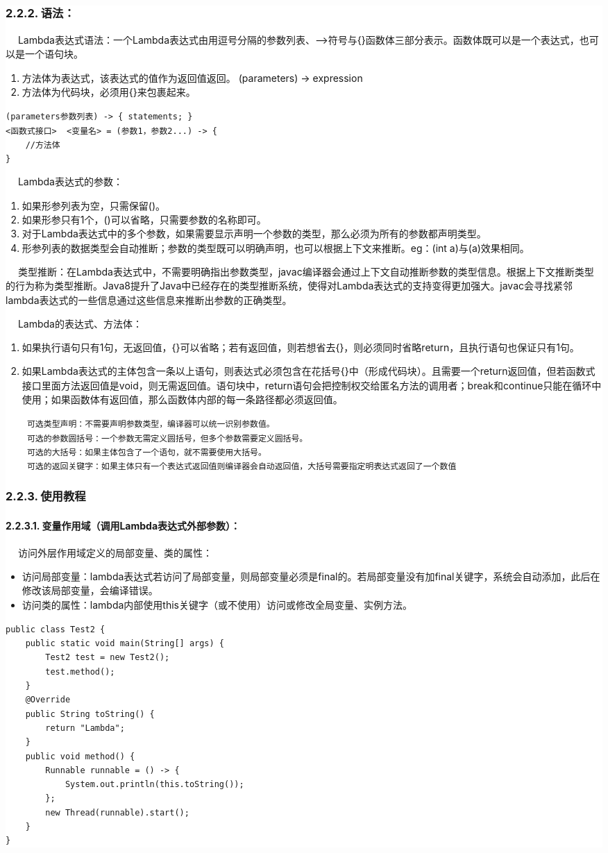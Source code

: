   
### 2.2.2. 语法：    
&emsp; Lambda表达式语法：一个Lambda表达式由用逗号分隔的参数列表、–>符号与{}函数体三部分表示。函数体既可以是一个表达式，也可以是一个语句块。  
1. 方法体为表达式，该表达式的值作为返回值返回。  (parameters) -> expression  
2. 方法体为代码块，必须用{}来包裹起来。  

```
(parameters参数列表) -> { statements; }
<函数式接口>  <变量名> = (参数1，参数2...) -> {
    //方法体
}
```
&emsp; Lambda表达式的参数：     
1. 如果形参列表为空，只需保留()。  
2. 如果形参只有1个，()可以省略，只需要参数的名称即可。  
3. 对于Lambda表达式中的多个参数，如果需要显示声明一个参数的类型，那么必须为所有的参数都声明类型。  
4. 形参列表的数据类型会自动推断；参数的类型既可以明确声明，也可以根据上下文来推断。eg：(int a)与(a)效果相同。  

&emsp; 类型推断：在Lambda表达式中，不需要明确指出参数类型，javac编译器会通过上下文自动推断参数的类型信息。根据上下文推断类型的行为称为类型推断。Java8提升了Java中已经存在的类型推断系统，使得对Lambda表达式的支持变得更加强大。javac会寻找紧邻lambda表达式的一些信息通过这些信息来推断出参数的正确类型。  

&emsp; Lambda的表达式、方法体：  
1. 如果执行语句只有1句，无返回值，{}可以省略；若有返回值，则若想省去{}，则必须同时省略return，且执行语句也保证只有1句。  
2. 如果Lambda表达式的主体包含一条以上语句，则表达式必须包含在花括号{}中（形成代码块）。且需要一个return返回值，但若函数式接口里面方法返回值是void，则无需返回值。语句块中，return语句会把控制权交给匿名方法的调用者；break和continue只能在循环中使用；如果函数体有返回值，那么函数体内部的每一条路径都必须返回值。  


        可选类型声明：不需要声明参数类型，编译器可以统一识别参数值。
        可选的参数圆括号：一个参数无需定义圆括号，但多个参数需要定义圆括号。
        可选的大括号：如果主体包含了一个语句，就不需要使用大括号。
        可选的返回关键字：如果主体只有一个表达式返回值则编译器会自动返回值，大括号需要指定明表达式返回了一个数值

### 2.2.3. 使用教程  
#### 2.2.3.1. 变量作用域（调用Lambda表达式外部参数）：  
&emsp; 访问外层作用域定义的局部变量、类的属性：  
* 访问局部变量：lambda表达式若访问了局部变量，则局部变量必须是final的。若局部变量没有加final关键字，系统会自动添加，此后在修改该局部变量，会编译错误。  
* 访问类的属性：lambda内部使用this关键字（或不使用）访问或修改全局变量、实例方法。  

```
public class Test2 {
    public static void main(String[] args) {
        Test2 test = new Test2();
        test.method();
    }
    @Override
    public String toString() {
        return "Lambda";
    }
    public void method() {
        Runnable runnable = () -> {
            System.out.println(this.toString());
        };
        new Thread(runnable).start();
    }
}
```
